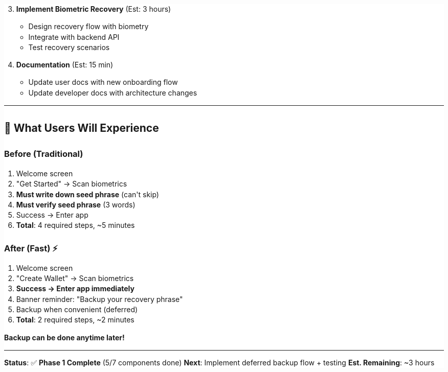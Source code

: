 3. **Implement Biometric Recovery** (Est: 3 hours)

   - Design recovery flow with biometry
   - Integrate with backend API
   - Test recovery scenarios

4. **Documentation** (Est: 15 min)
   - Update user docs with new onboarding flow
   - Update developer docs with architecture changes

---

## 🎉 What Users Will Experience

### Before (Traditional)

1. Welcome screen
2. "Get Started" → Scan biometrics
3. **Must write down seed phrase** (can't skip)
4. **Must verify seed phrase** (3 words)
5. Success → Enter app
6. **Total**: 4 required steps, ~5 minutes

### After (Fast) ⚡

1. Welcome screen
2. "Create Wallet" → Scan biometrics
3. **Success → Enter app immediately**
4. Banner reminder: "Backup your recovery phrase"
5. Backup when convenient (deferred)
6. **Total**: 2 required steps, ~2 minutes

**Backup can be done anytime later!**

---

**Status**: ✅ **Phase 1 Complete** (5/7 components done)
**Next**: Implement deferred backup flow + testing
**Est. Remaining**: ~3 hours
